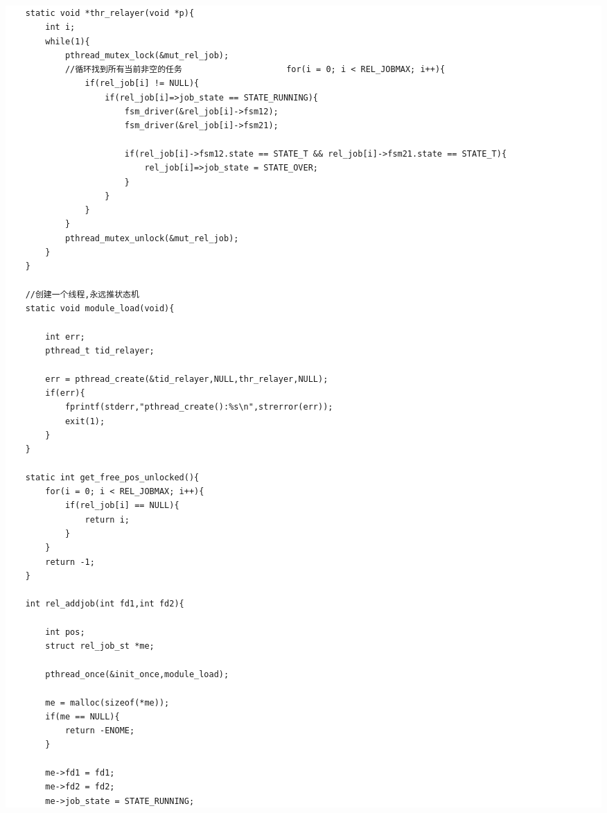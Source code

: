 		static void *thr_relayer(void *p){
			int i;
			while(1){
				pthread_mutex_lock(&mut_rel_job);
				//循环找到所有当前非空的任务						for(i = 0; i < REL_JOBMAX; i++){
					if(rel_job[i] != NULL){
						if(rel_job[i]=>job_state == STATE_RUNNING){
							fsm_driver(&rel_job[i]->fsm12);
							fsm_driver(&rel_job[i]->fsm21);
							
							if(rel_job[i]->fsm12.state == STATE_T && rel_job[i]->fsm21.state == STATE_T){
								rel_job[i]=>job_state = STATE_OVER;
							}
						}
					}
				}
				pthread_mutex_unlock(&mut_rel_job);
			}
		}
		
		//创建一个线程,永远推状态机
		static void module_load(void){
			
			int err;
			pthread_t tid_relayer;
			
			err = pthread_create(&tid_relayer,NULL,thr_relayer,NULL);
			if(err){
				fprintf(stderr,"pthread_create():%s\n",strerror(err));
				exit(1);
			}
		}
		
		static int get_free_pos_unlocked(){
			for(i = 0; i < REL_JOBMAX; i++){
				if(rel_job[i] == NULL){
					return i;
				}
			}
			return -1;
		}
		
		int rel_addjob(int fd1,int fd2){
			
			int pos;
			struct rel_job_st *me;
			
			pthread_once(&init_once,module_load);
						
			me = malloc(sizeof(*me));
			if(me == NULL){
				return -ENOME;
			}
			
			me->fd1 = fd1;
			me->fd2 = fd2;
			me->job_state = STATE_RUNNING;
			